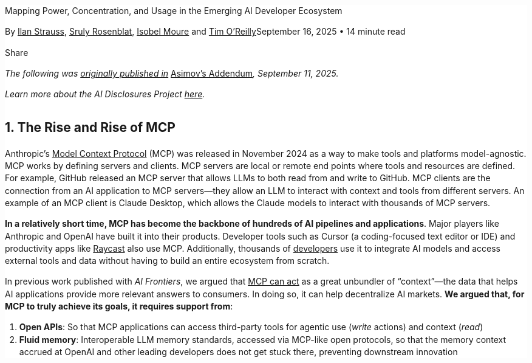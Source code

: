 
Mapping Power, Concentration, and Usage in the Emerging AI Developer Ecosystem


By [Ilan Strauss](https://www.oreilly.com/people/ilan-strauss/), [Sruly Rosenblat](https://www.oreilly.com/people/sruly-rosenblat/), [Isobel Moure](https://www.oreilly.com/people/isobel-moure/) and [Tim O’Reilly](https://www.oreilly.com/people/tim-oreilly/)September 16, 2025 • 14 minute read

Share

[](https://www.linkedin.com/feed/?shareActive&mini=true&text=O%E2%80%99Reilly%20-%20MCP%20in%20Practice%20with%20Ilan%20Strauss%2C%20Sruly%20Rosenblat%2C%20Isobel%20Moure%2C%20and%20Tim%20O%E2%80%99Reilly%20-%20https%3A%2F%2Fwww.oreilly.com%2Fradar%2Fmcp-in-practice%2F)[](https://x.com/intent/tweet?original_referer=https%3A%2F%2Fwww.oreilly.com%2F&text=O%E2%80%99Reilly%20-%20MCP%20in%20Practice%20with%20Ilan%20Strauss%2C%20Sruly%20Rosenblat%2C%20Isobel%20Moure%2C%20and%20Tim%20O%E2%80%99Reilly%20-%20https%3A%2F%2Fwww.oreilly.com%2Fradar%2Fmcp-in-practice%2F)[](https://www.facebook.com/sharer/sharer.php?quote=O%E2%80%99Reilly%20-%20MCP%20in%20Practice%20with%20Ilan%20Strauss%2C%20Sruly%20Rosenblat%2C%20Isobel%20Moure%2C%20and%20Tim%20O%E2%80%99Reilly%20-%20https%3A%2F%2Fwww.oreilly.com%2Fradar%2Fmcp-in-practice%2F)[](https://threads.net/intent/post?text=O%E2%80%99Reilly%20-%20MCP%20in%20Practice%20with%20Ilan%20Strauss%2C%20Sruly%20Rosenblat%2C%20Isobel%20Moure%2C%20and%20Tim%20O%E2%80%99Reilly%20-%20https%3A%2F%2Fwww.oreilly.com%2Fradar%2Fmcp-in-practice%2F)[](https://bsky.app/intent/compose?text=O%E2%80%99Reilly%20-%20MCP%20in%20Practice%20with%20Ilan%20Strauss%2C%20Sruly%20Rosenblat%2C%20Isobel%20Moure%2C%20and%20Tim%20O%E2%80%99Reilly%20-%20https%3A%2F%2Fwww.oreilly.com%2Fradar%2Fmcp-in-practice%2F)

_The following was [originally published in](https://asimovaddendum.substack.com/p/read-write-act-inside-the-mcp-server)_ [Asimov’s Addendum](https://asimovaddendum.substack.com/p/read-write-act-inside-the-mcp-server)_,_ _September 11, 2025._  
  
_Learn more about the AI Disclosures Project [here](https://www.ssrc.org/programs/ai-disclosures-project/)._

## **1. The Rise and Rise of MCP**

Anthropic’s [Model Context Protocol](https://www.anthropic.com/news/model-context-protocol) (MCP) was released in November 2024 as a way to make tools and platforms model-agnostic. MCP works by defining servers and clients. MCP servers are local or remote end points where tools and resources are defined. For example, GitHub released an MCP server that allows LLMs to both read from and write to GitHub. MCP clients are the connection from an AI application to MCP servers—they allow an LLM to interact with context and tools from different servers. An example of an MCP client is Claude Desktop, which allows the Claude models to interact with thousands of MCP servers.

**In a relatively short time, MCP has become the backbone of hundreds of AI pipelines and applications**. Major players like Anthropic and OpenAI have built it into their products. Developer tools such as Cursor (a coding-focused text editor or IDE) and productivity apps like [Raycast](https://www.raycast.com/EvanZhouDev/mcp) also use MCP. Additionally, thousands of [developers](https://arxiv.org/abs/2506.13538) use it to integrate AI models and access external tools and data without having to build an entire ecosystem from scratch.

In previous work published with _AI Frontiers_, we argued that [MCP can act](https://ai-frontiers.org/articles/open-protocols-prevent-ai-monopolies) as a great unbundler of “context”—the data that helps AI applications provide more relevant answers to consumers. In doing so, it can help decentralize AI markets. **We argued that, for MCP to truly achieve its goals, it requires support from**:

1. **Open APIs**: So that MCP applications can access third-party tools for agentic use (_write_ actions) and context (_read_)
2. **Fluid memory**: Interoperable LLM memory standards, accessed via MCP-like open protocols, so that the memory context accrued at OpenAI and other leading developers does not get stuck there, preventing downstream innovation
